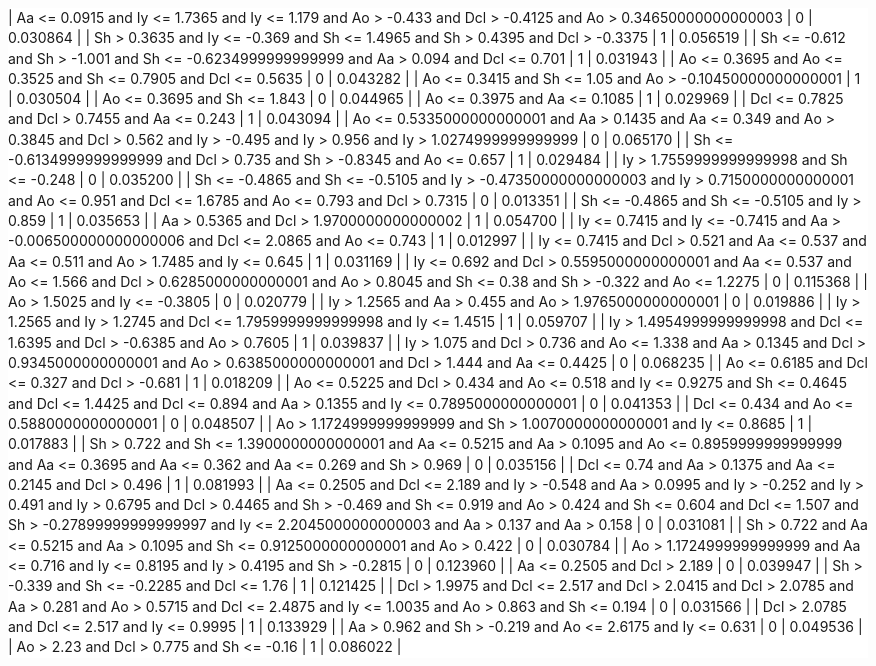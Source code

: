 | Aa <= 0.0915 and Iy <= 1.7365 and Iy <= 1.179 and Ao > -0.433 and Dcl > -0.4125 and Ao > 0.34650000000000003 | 0 | 0.030864 |
| Sh > 0.3635 and Iy <= -0.369 and Sh <= 1.4965 and Sh > 0.4395 and Dcl > -0.3375 | 1 | 0.056519 |
| Sh <= -0.612 and Sh > -1.001 and Sh <= -0.6234999999999999 and Aa > 0.094 and Dcl <= 0.701 | 1 | 0.031943 |
| Ao <= 0.3695 and Ao <= 0.3525 and Sh <= 0.7905 and Dcl <= 0.5635 | 0 | 0.043282 |
| Ao <= 0.3415 and Sh <= 1.05 and Ao > -0.10450000000000001 | 1 | 0.030504 |
| Ao <= 0.3695 and Sh <= 1.843 | 0 | 0.044965 |
| Ao <= 0.3975 and Aa <= 0.1085 | 1 | 0.029969 |
| Dcl <= 0.7825 and Dcl > 0.7455 and Aa <= 0.243 | 1 | 0.043094 |
| Ao <= 0.5335000000000001 and Aa > 0.1435 and Aa <= 0.349 and Ao > 0.3845 and Dcl > 0.562 and Iy > -0.495 and Iy > 0.956 and Iy > 1.0274999999999999 | 0 | 0.065170 |
| Sh <= -0.6134999999999999 and Dcl > 0.735 and Sh > -0.8345 and Ao <= 0.657 | 1 | 0.029484 |
| Iy > 1.7559999999999998 and Sh <= -0.248 | 0 | 0.035200 |
| Sh <= -0.4865 and Sh <= -0.5105 and Iy > -0.47350000000000003 and Iy > 0.7150000000000001 and Ao <= 0.951 and Dcl <= 1.6785 and Ao <= 0.793 and Dcl > 0.7315 | 0 | 0.013351 |
| Sh <= -0.4865 and Sh <= -0.5105 and Iy > 0.859 | 1 | 0.035653 |
| Aa > 0.5365 and Dcl > 1.9700000000000002 | 1 | 0.054700 |
| Iy <= 0.7415 and Iy <= -0.7415 and Aa > -0.006500000000000006 and Dcl <= 2.0865 and Ao <= 0.743 | 1 | 0.012997 |
| Iy <= 0.7415 and Dcl > 0.521 and Aa <= 0.537 and Aa <= 0.511 and Ao > 1.7485 and Iy <= 0.645 | 1 | 0.031169 |
| Iy <= 0.692 and Dcl > 0.5595000000000001 and Aa <= 0.537 and Ao <= 1.566 and Dcl > 0.6285000000000001 and Ao > 0.8045 and Sh <= 0.38 and Sh > -0.322 and Ao <= 1.2275 | 0 | 0.115368 |
| Ao > 1.5025 and Iy <= -0.3805 | 0 | 0.020779 |
| Iy > 1.2565 and Aa > 0.455 and Ao > 1.9765000000000001 | 0 | 0.019886 |
| Iy > 1.2565 and Iy > 1.2745 and Dcl <= 1.7959999999999998 and Iy <= 1.4515 | 1 | 0.059707 |
| Iy > 1.4954999999999998 and Dcl <= 1.6395 and Dcl > -0.6385 and Ao > 0.7605 | 1 | 0.039837 |
| Iy > 1.075 and Dcl > 0.736 and Ao <= 1.338 and Aa > 0.1345 and Dcl > 0.9345000000000001 and Ao > 0.6385000000000001 and Dcl > 1.444 and Aa <= 0.4425 | 0 | 0.068235 |
| Ao <= 0.6185 and Dcl <= 0.327 and Dcl > -0.681 | 1 | 0.018209 |
| Ao <= 0.5225 and Dcl > 0.434 and Ao <= 0.518 and Iy <= 0.9275 and Sh <= 0.4645 and Dcl <= 1.4425 and Dcl <= 0.894 and Aa > 0.1355 and Iy <= 0.7895000000000001 | 0 | 0.041353 |
| Dcl <= 0.434 and Ao <= 0.5880000000000001 | 0 | 0.048507 |
| Ao > 1.1724999999999999 and Sh > 1.0070000000000001 and Iy <= 0.8685 | 1 | 0.017883 |
| Sh > 0.722 and Sh <= 1.3900000000000001 and Aa <= 0.5215 and Aa > 0.1095 and Ao <= 0.8959999999999999 and Aa <= 0.3695 and Aa <= 0.362 and Aa <= 0.269 and Sh > 0.969 | 0 | 0.035156 |
| Dcl <= 0.74 and Aa > 0.1375 and Aa <= 0.2145 and Dcl > 0.496 | 1 | 0.081993 |
| Aa <= 0.2505 and Dcl <= 2.189 and Iy > -0.548 and Aa > 0.0995 and Iy > -0.252 and Iy > 0.491 and Iy > 0.6795 and Dcl > 0.4465 and Sh > -0.469 and Sh <= 0.919 and Ao > 0.424 and Sh <= 0.604 and Dcl <= 1.507 and Sh > -0.27899999999999997 and Iy <= 2.2045000000000003 and Aa > 0.137 and Aa > 0.158 | 0 | 0.031081 |
| Sh > 0.722 and Aa <= 0.5215 and Aa > 0.1095 and Sh <= 0.9125000000000001 and Ao > 0.422 | 0 | 0.030784 |
| Ao > 1.1724999999999999 and Aa <= 0.716 and Iy <= 0.8195 and Iy > 0.4195 and Sh > -0.2815 | 0 | 0.123960 |
| Aa <= 0.2505 and Dcl > 2.189 | 0 | 0.039947 |
| Sh > -0.339 and Sh <= -0.2285 and Dcl <= 1.76 | 1 | 0.121425 |
| Dcl > 1.9975 and Dcl <= 2.517 and Dcl > 2.0415 and Dcl > 2.0785 and Aa > 0.281 and Ao > 0.5715 and Dcl <= 2.4875 and Iy <= 1.0035 and Ao > 0.863 and Sh <= 0.194 | 0 | 0.031566 |
| Dcl > 2.0785 and Dcl <= 2.517 and Iy <= 0.9995 | 1 | 0.133929 |
| Aa > 0.962 and Sh > -0.219 and Ao <= 2.6175 and Iy <= 0.631 | 0 | 0.049536 |
| Ao > 2.23 and Dcl > 0.775 and Sh <= -0.16 | 1 | 0.086022 |